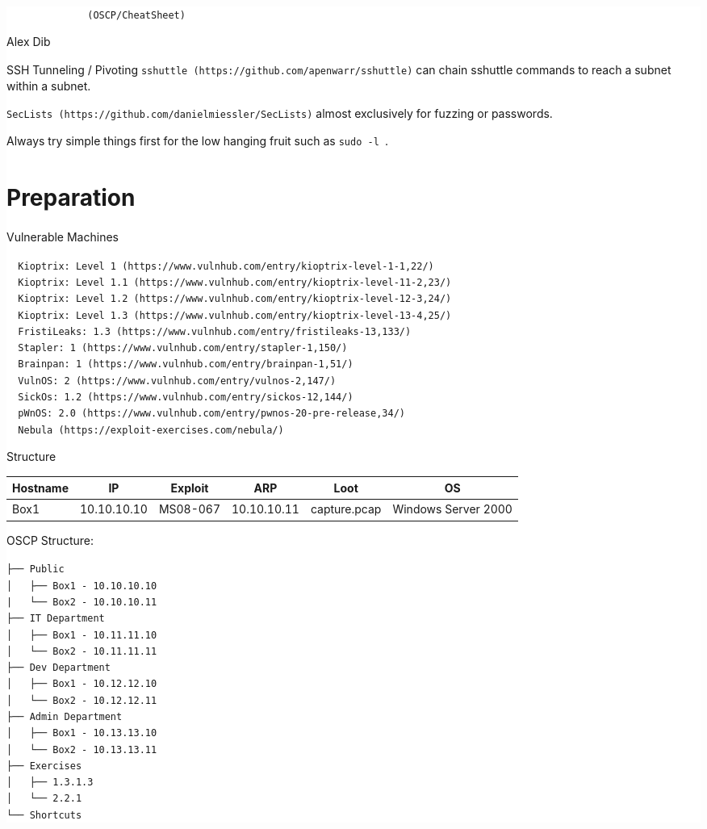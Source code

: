                   (OSCP/CheatSheet)




Alex Dib


SSH Tunneling / Pivoting  `sshuttle
(https://github.com/apenwarr/sshuttle)` can chain sshuttle commands to reach a subnet within a subnet.

 `SecLists (https://github.com/danielmiessler/SecLists)` almost exclusively for fuzzing or passwords.

Always try simple things first for the low hanging fruit such as `sudo -l `.


# Preparation


Vulnerable Machines

      Kioptrix: Level 1 (https://www.vulnhub.com/entry/kioptrix-level-1-1,22/)
      Kioptrix: Level 1.1 (https://www.vulnhub.com/entry/kioptrix-level-11-2,23/)
      Kioptrix: Level 1.2 (https://www.vulnhub.com/entry/kioptrix-level-12-3,24/)
      Kioptrix: Level 1.3 (https://www.vulnhub.com/entry/kioptrix-level-13-4,25/)
      FristiLeaks: 1.3 (https://www.vulnhub.com/entry/fristileaks-13,133/)
      Stapler: 1 (https://www.vulnhub.com/entry/stapler-1,150/)
      Brainpan: 1 (https://www.vulnhub.com/entry/brainpan-1,51/)
      VulnOS: 2 (https://www.vulnhub.com/entry/vulnos-2,147/)
      SickOs: 1.2 (https://www.vulnhub.com/entry/sickos-12,144/)
      pWnOS: 2.0 (https://www.vulnhub.com/entry/pwnos-20-pre-release,34/)
      Nebula (https://exploit-exercises.com/nebula/)

Structure


Hostname  | IP  | Exploit  | ARP  |  Loot |  OS
--|---|---|---|---|--
Box1  | 10.10.10.10  | MS08-067  | 10.10.10.11  | capture.pcap  |  Windows Server 2000


OSCP Structure:

    ├── Public
    │   ├── Box1 - 10.10.10.10
    |   └── Box2 - 10.10.10.11
    ├── IT Department
    │   ├── Box1 - 10.11.11.10
    │   └── Box2 - 10.11.11.11
    ├── Dev Department
    │   ├── Box1 - 10.12.12.10
    │   └── Box2 - 10.12.12.11
    ├── Admin Department
    │   ├── Box1 - 10.13.13.10
    │   └── Box2 - 10.13.13.11
    ├── Exercises
    │   ├── 1.3.1.3
    │   └── 2.2.1
    └── Shortcuts
